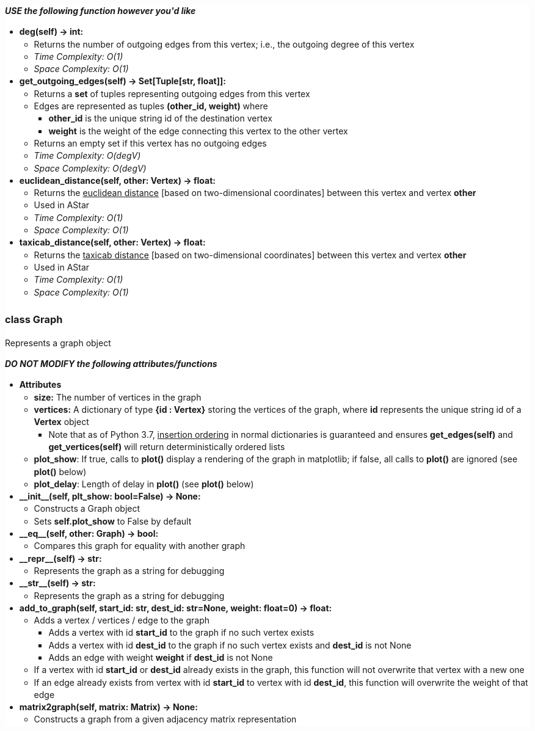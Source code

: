**_USE the following function however you'd like_**

*   **deg(self) -> int:**
    *   Returns the number of outgoing edges from this vertex; i.e., the outgoing degree of this vertex
    *   _Time Complexity: O(1)_
    *   _Space Complexity: O(1)_
*   **get\_outgoing\_edges(self) -> Set\[Tuple\[str, float\]\]:**
    *   Returns a **set** of tuples representing outgoing edges from this vertex
    *   Edges are represented as tuples **(other\_id, weight)** where
        *   **other\_id** is the unique string id of the destination vertex
        *   **weight** is the weight of the edge connecting this vertex to the other vertex
    *   Returns an empty set if this vertex has no outgoing edges
    *   _Time Complexity: O(degV)_
    *   _Space Complexity: O(degV)_
*   **euclidean\_distance(self, other: Vertex) -> float:**
    *   Returns the [euclidean distance](http://rosalind.info/glossary/euclidean-distance/) \[based on two-dimensional coordinates\] between this vertex and vertex **other**
    *   Used in AStar
    *   _Time Complexity: O(1)_
    *   _Space Complexity: O(1)_
*   **taxicab\_distance(self, other: Vertex) -> float:**
    *   Returns the [taxicab distance](https://en.wikipedia.org/wiki/Taxicab_geometry) \[based on two-dimensional coordinates\] between this vertex and vertex **other**
    *   Used in AStar
    *   _Time Complexity: O(1)_
    *   _Space Complexity: O(1)_

### class Graph

Represents a graph object

**_DO NOT MODIFY the following attributes/functions_**

* **Attributes**
    *   **size:** The number of vertices in the graph
    *   **vertices:** A dictionary of type **{id : Vertex}** storing the vertices of the graph, where **id** represents the unique string id of a **Vertex** object
        *   Note that as of Python 3.7, [insertion ordering](https://stackoverflow.com/a/57072435) in normal dictionaries is guaranteed and ensures **get\_edges(self)** and **get\_vertices(self)** will return deterministically ordered lists
    *   **plot\_show**: If true, calls to **plot()** display a rendering of the graph in matplotlib; if false, all calls to **plot()** are ignored (see **plot()** below)
    *   **plot\_delay**: Length of delay in **plot()** (see **plot()** below)
* **\_\_init\_\_(self, plt\_show: bool=False) -> None:**  
    *   Constructs a Graph object
    *   Sets **self.plot\_show** to False by default
* **\_\_eq\_\_(self, other: Graph) -> bool:**
    *   Compares this graph for equality with another graph
* **\_\_repr\_\_(self) -> str:**
    *   Represents the graph as a string for debugging
* **\_\_str\_\_(self) -> str:**
    *   Represents the graph as a string for debugging
* **add\_to\_graph(self, start\_id: str, dest\_id: str=None, weight: float=0) -> float:**
    *   Adds a vertex / vertices / edge to the graph
        *   Adds a vertex with id **start\_id** to the graph if no such vertex exists
        *   Adds a vertex with id **dest\_id** to the graph if no such vertex exists and **dest\_id** is not None
        *   Adds an edge with weight **weight** if **dest\_id** is not None
    *   If a vertex with id **start\_id** or **dest\_id** already exists in the graph, this function will not overwrite that vertex with a new one
    *   If an edge already exists from vertex with id **start\_id** to vertex with id **dest\_id**, this function will overwrite the weight of that edge
* **matrix2graph(self, matrix: Matrix) -> None:**
    *   Constructs a graph from a given adjacency matrix representation